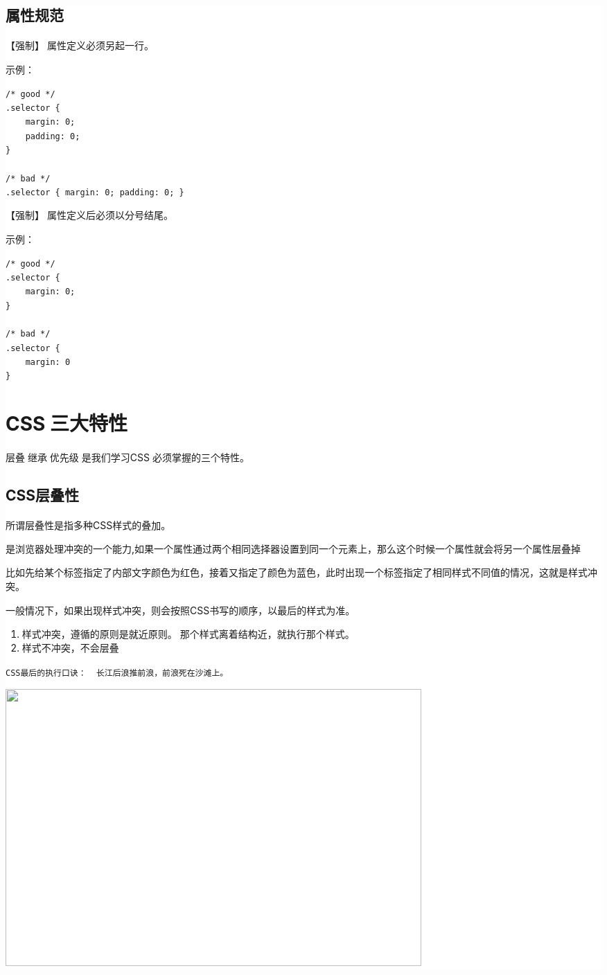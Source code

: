 ## 属性规范

【强制】 属性定义必须另起一行。

示例：

```
/* good */
.selector {
    margin: 0;
    padding: 0;
}

/* bad */
.selector { margin: 0; padding: 0; }
```

【强制】 属性定义后必须以分号结尾。

示例：

```
/* good */
.selector {
    margin: 0;
}

/* bad */
.selector {
    margin: 0
}
```

# CSS 三大特性

层叠 继承  优先级 是我们学习CSS 必须掌握的三个特性。

## CSS层叠性

所谓层叠性是指多种CSS样式的叠加。

是浏览器处理冲突的一个能力,如果一个属性通过两个相同选择器设置到同一个元素上，那么这个时候一个属性就会将另一个属性层叠掉

比如先给某个标签指定了内部文字颜色为红色，接着又指定了颜色为蓝色，此时出现一个标签指定了相同样式不同值的情况，这就是样式冲突。

一般情况下，如果出现样式冲突，则会按照CSS书写的顺序，以最后的样式为准。

1. 样式冲突，遵循的原则是就近原则。 那个样式离着结构近，就执行那个样式。
2. 样式不冲突，不会层叠

```
CSS最后的执行口诀：  长江后浪推前浪，前浪死在沙滩上。
```

<img src="../media/hai.gif"  width="600" height="400" />
